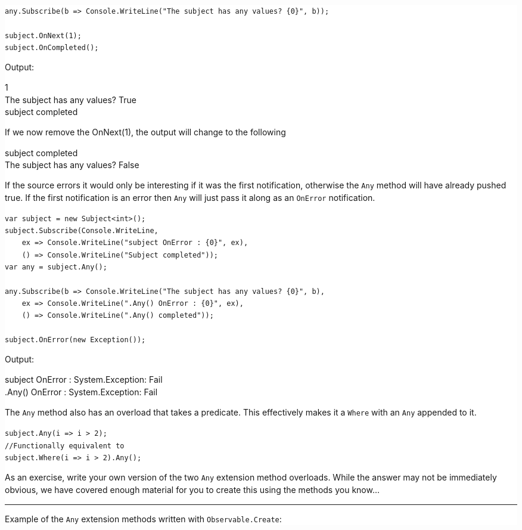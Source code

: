 	any.Subscribe(b => Console.WriteLine("The subject has any values? {0}", b));

	subject.OnNext(1);
	subject.OnCompleted();

Output:

<div class="output">
	<div class="line">1</div>
	<div class="line">The subject has any values? True</div>
	<div class="line">subject completed</div>
</div>

If we now remove the OnNext(1), the output will change to the following

<div class="output">
	<div class="line">subject completed</div>
	<div class="line">The subject has any values? False</div>
</div>

If the source errors it would only be interesting if it was the first notification, otherwise the `Any` method will have already pushed true. 
If the first notification is an error then `Any` will just pass it along as an `OnError` notification.

	var subject = new Subject<int>();
	subject.Subscribe(Console.WriteLine,
		ex => Console.WriteLine("subject OnError : {0}", ex),
		() => Console.WriteLine("Subject completed"));
	var any = subject.Any();

	any.Subscribe(b => Console.WriteLine("The subject has any values? {0}", b),
		ex => Console.WriteLine(".Any() OnError : {0}", ex),
		() => Console.WriteLine(".Any() completed"));

	subject.OnError(new Exception());

Output:

<div class="output">
	<div class="line">subject OnError : System.Exception: Fail</div>
	<div class="line">.Any() OnError : System.Exception: Fail</div>
</div>

The `Any` method also has an overload that takes a predicate. 
This effectively makes it a `Where` with an `Any` appended to it.

	subject.Any(i => i > 2);
	//Functionally equivalent to 
	subject.Where(i => i > 2).Any();

As an exercise, write your own version of the two `Any` extension method overloads.
While the answer may not be immediately obvious, we have covered enough material for you to create this using the methods you know...

<hr style="page-break-after: always" />

Example of the `Any` extension methods written with `Observable.Create`:
